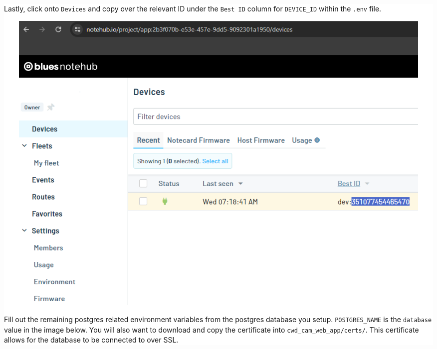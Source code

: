 Lastly, click onto `Devices` and copy over the relevant ID under the `Best ID` column for `DEVICE_ID` within the `.env` file.

<center>  
<img src="./images/device id.png" alt="cover" width="800"/>  
</center>  

Fill out the remaining postgres related environment variables from the postgres database you setup. `POSTGRES_NAME` is the `database` value in the image below. You will also want to download and copy the certificate into `cwd_cam_web_app/certs/`. This certificate allows for the database to be connected to over SSL.  
  
<center>  
